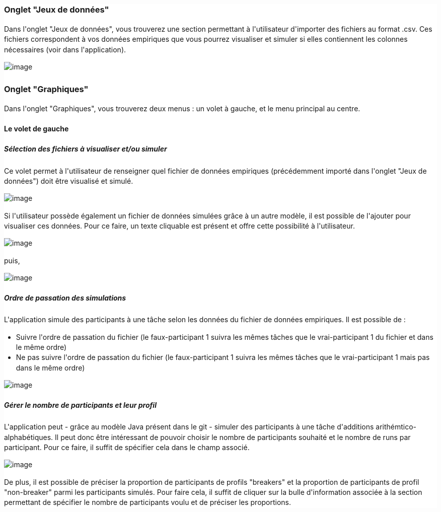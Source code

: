  ### Onglet "Jeux de données"

Dans l'onglet "Jeux de données", vous trouverez une section permettant à l'utilisateur d'importer des fichiers au format .csv. Ces fichiers correspondent à vos données empiriques que vous pourrez visualiser et simuler si elles contiennent les colonnes nécessaires (voir dans l'application).

<img width="400" height="200" alt="image" src="https://github.com/user-attachments/assets/932b6add-d045-4646-bd2e-4793a47610d8" title="Section permettant d'importer des fichiers de données empiriques ou simulées grâce à un autre modèle." />

  ### Onglet "Graphiques"

 Dans l'onglet "Graphiques", vous trouverez deux menus : un volet à gauche, et le menu principal au centre. 

 #### Le volet de gauche

##### Sélection des fichiers à visualiser et/ou simuler
 Ce volet permet à l'utilisateur de renseigner quel fichier de données empiriques (précédemment importé dans l'onglet "Jeux de données") doit être visualisé et simulé. 
 
 <img width="400" height="200" alt="image" src="https://github.com/user-attachments/assets/8f7f34ab-cb46-42d1-850b-39654e50571d" title="Section permettant de sélectionner le fichier de données empiriques à regarder." />

Si l'utilisateur possède également un fichier de données simulées grâce à un autre modèle, il est possible de l'ajouter pour visualiser ces données. Pour ce faire, un texte cliquable est présent et offre cette possibilité à l'utilisateur. 

<img width="402" height="95" alt="image" src="https://github.com/user-attachments/assets/7db7099e-18d8-45a4-a070-0d483aa76895" title="Texte permettant à l'utilisateur de lire un fichier de données simulées avant clic." />

puis,

<img width="400" height="200" alt="image" src="https://github.com/user-attachments/assets/94462019-879a-4246-afcd-a10ba6a32345" title="Choix des données simulées." />

##### Ordre de passation des simulations

L'application simule des participants à une tâche selon les données du fichier de données empiriques. Il est possible de : 
- Suivre l'ordre de passation du fichier (le faux-participant 1 suivra les mêmes tâches que le vrai-participant 1 du fichier et dans le même ordre)
- Ne pas suivre l'ordre de passation du fichier (le faux-participant 1 suivra les mêmes tâches que le vrai-participant 1 mais pas dans le même ordre)

<img width="200" height="200" alt="image" src="https://github.com/user-attachments/assets/e3692179-b9e4-4a1f-9956-2dbe264fa118" title="Choix de l'ordre de passation des simulations." />


##### Gérer le nombre de participants et leur profil

L'application peut - grâce au modèle Java présent dans le git - simuler des participants à une tâche d'additions arithémtico-alphabétiques. Il peut donc être intéressant de pouvoir choisir le nombre de participants souhaité et le nombre de runs par participant. Pour ce faire, il suffit de spécifier cela dans le champ associé. 

<img width="400" height="200" alt="image" src="https://github.com/user-attachments/assets/b82f694f-249c-4c86-ae9f-e36fcecd4a76" title="Section permettant de spécifier le nombre de participants simulés et combien de fois ils vont être simulés." />

De plus, il est possible de préciser la proportion de participants de profils "breakers" et la proportion de participants de profil "non-breaker" parmi les participants simulés. 
Pour faire cela, il suffit de cliquer sur la bulle d'information associée à la section permettant de spécifier le nombre de participants voulu et de préciser les proportions.
